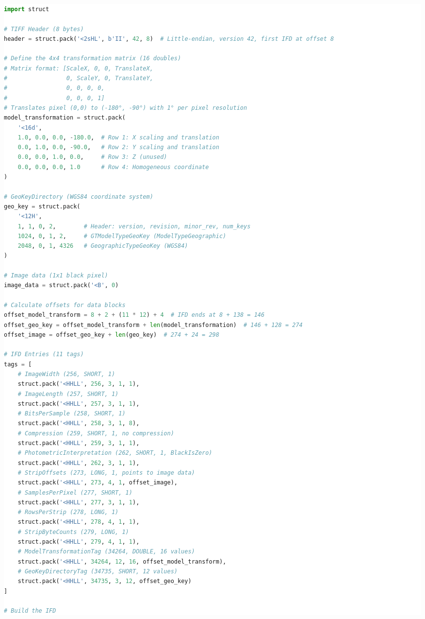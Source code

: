 
```python
import struct

# TIFF Header (8 bytes)
header = struct.pack('<2sHL', b'II', 42, 8)  # Little-endian, version 42, first IFD at offset 8

# Define the 4x4 transformation matrix (16 doubles)
# Matrix format: [ScaleX, 0, 0, TranslateX,
#                 0, ScaleY, 0, TranslateY,
#                 0, 0, 0, 0,
#                 0, 0, 0, 1]
# Translates pixel (0,0) to (-180°, -90°) with 1° per pixel resolution
model_transformation = struct.pack(
    '<16d',
    1.0, 0.0, 0.0, -180.0,  # Row 1: X scaling and translation
    0.0, 1.0, 0.0, -90.0,   # Row 2: Y scaling and translation
    0.0, 0.0, 1.0, 0.0,     # Row 3: Z (unused)
    0.0, 0.0, 0.0, 1.0      # Row 4: Homogeneous coordinate
)

# GeoKeyDirectory (WGS84 coordinate system)
geo_key = struct.pack(
    '<12H',
    1, 1, 0, 2,        # Header: version, revision, minor_rev, num_keys
    1024, 0, 1, 2,     # GTModelTypeGeoKey (ModelTypeGeographic)
    2048, 0, 1, 4326   # GeographicTypeGeoKey (WGS84)
)

# Image data (1x1 black pixel)
image_data = struct.pack('<B', 0)

# Calculate offsets for data blocks
offset_model_transform = 8 + 2 + (11 * 12) + 4  # IFD ends at 8 + 138 = 146
offset_geo_key = offset_model_transform + len(model_transformation)  # 146 + 128 = 274
offset_image = offset_geo_key + len(geo_key)  # 274 + 24 = 298

# IFD Entries (11 tags)
tags = [
    # ImageWidth (256, SHORT, 1)
    struct.pack('<HHLL', 256, 3, 1, 1),
    # ImageLength (257, SHORT, 1)
    struct.pack('<HHLL', 257, 3, 1, 1),
    # BitsPerSample (258, SHORT, 1)
    struct.pack('<HHLL', 258, 3, 1, 8),
    # Compression (259, SHORT, 1, no compression)
    struct.pack('<HHLL', 259, 3, 1, 1),
    # PhotometricInterpretation (262, SHORT, 1, BlackIsZero)
    struct.pack('<HHLL', 262, 3, 1, 1),
    # StripOffsets (273, LONG, 1, points to image data)
    struct.pack('<HHLL', 273, 4, 1, offset_image),
    # SamplesPerPixel (277, SHORT, 1)
    struct.pack('<HHLL', 277, 3, 1, 1),
    # RowsPerStrip (278, LONG, 1)
    struct.pack('<HHLL', 278, 4, 1, 1),
    # StripByteCounts (279, LONG, 1)
    struct.pack('<HHLL', 279, 4, 1, 1),
    # ModelTransformationTag (34264, DOUBLE, 16 values)
    struct.pack('<HHLL', 34264, 12, 16, offset_model_transform),
    # GeoKeyDirectoryTag (34735, SHORT, 12 values)
    struct.pack('<HHLL', 34735, 3, 12, offset_geo_key)
]

# Build the IFD
```